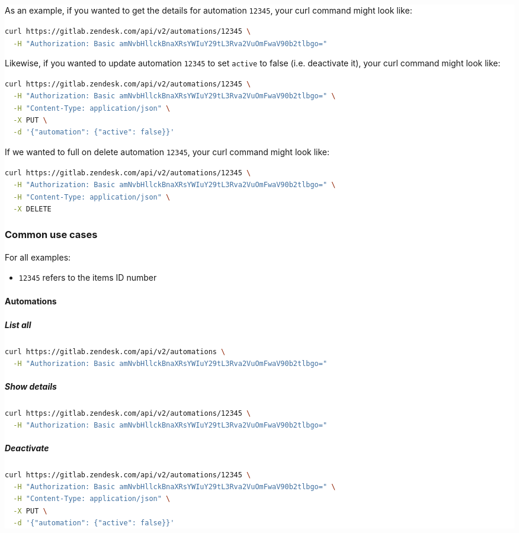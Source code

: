 As an example, if you wanted to get the details for automation `12345`, your curl command might look like:

```bash
curl https://gitlab.zendesk.com/api/v2/automations/12345 \
  -H "Authorization: Basic amNvbHllckBnaXRsYWIuY29tL3Rva2VuOmFwaV90b2tlbgo="
```

Likewise, if you wanted to update automation `12345` to set `active` to false (i.e. deactivate it), your curl command might look like:

```bash
curl https://gitlab.zendesk.com/api/v2/automations/12345 \
  -H "Authorization: Basic amNvbHllckBnaXRsYWIuY29tL3Rva2VuOmFwaV90b2tlbgo=" \
  -H "Content-Type: application/json" \
  -X PUT \
  -d '{"automation": {"active": false}}'
```

If we wanted to full on delete automation `12345`, your curl command might look like:

```bash
curl https://gitlab.zendesk.com/api/v2/automations/12345 \
  -H "Authorization: Basic amNvbHllckBnaXRsYWIuY29tL3Rva2VuOmFwaV90b2tlbgo=" \
  -H "Content-Type: application/json" \
  -X DELETE
```

### Common use cases

For all examples:

- `12345` refers to the items ID number

#### Automations

##### List all

```bash
curl https://gitlab.zendesk.com/api/v2/automations \
  -H "Authorization: Basic amNvbHllckBnaXRsYWIuY29tL3Rva2VuOmFwaV90b2tlbgo="
```

##### Show details

```bash
curl https://gitlab.zendesk.com/api/v2/automations/12345 \
  -H "Authorization: Basic amNvbHllckBnaXRsYWIuY29tL3Rva2VuOmFwaV90b2tlbgo="
```

##### Deactivate

```bash
curl https://gitlab.zendesk.com/api/v2/automations/12345 \
  -H "Authorization: Basic amNvbHllckBnaXRsYWIuY29tL3Rva2VuOmFwaV90b2tlbgo=" \
  -H "Content-Type: application/json" \
  -X PUT \
  -d '{"automation": {"active": false}}'
```
